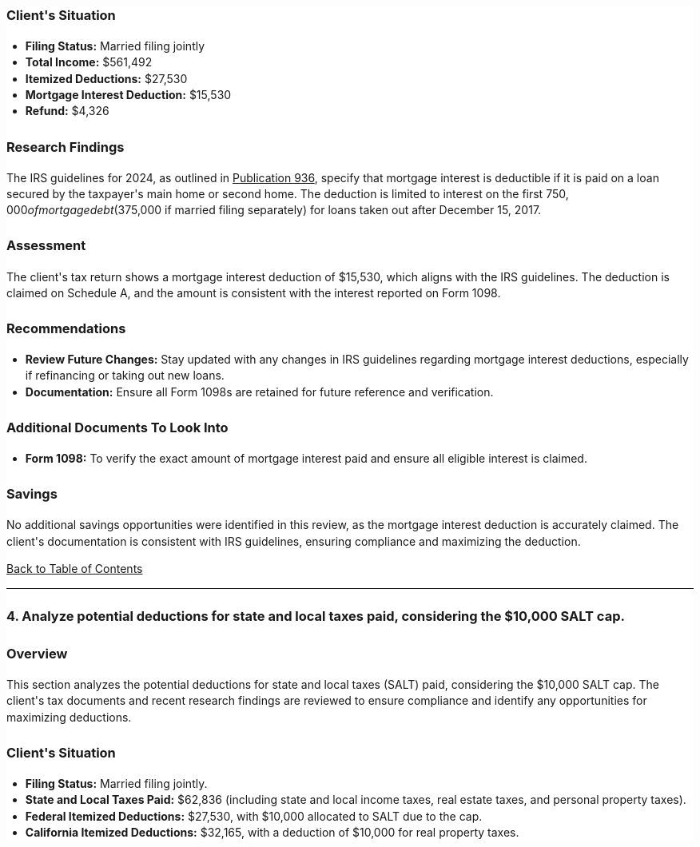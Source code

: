 ### Client's Situation
- **Filing Status:** Married filing jointly
- **Total Income:** $561,492
- **Itemized Deductions:** $27,530
- **Mortgage Interest Deduction:** $15,530
- **Refund:** $4,326

### Research Findings
The IRS guidelines for 2024, as outlined in [Publication 936](https://www.irs.gov/publications/p936), specify that mortgage interest is deductible if it is paid on a loan secured by the taxpayer's main home or second home. The deduction is limited to interest on the first $750,000 of mortgage debt ($375,000 if married filing separately) for loans taken out after December 15, 2017.

### Assessment
The client's tax return shows a mortgage interest deduction of $15,530, which aligns with the IRS guidelines. The deduction is claimed on Schedule A, and the amount is consistent with the interest reported on Form 1098.

### Recommendations
- **Review Future Changes:** Stay updated with any changes in IRS guidelines regarding mortgage interest deductions, especially if refinancing or taking out new loans.
- **Documentation:** Ensure all Form 1098s are retained for future reference and verification.

### Additional Documents To Look Into
- **Form 1098:** To verify the exact amount of mortgage interest paid and ensure all eligible interest is claimed.

### Savings
No additional savings opportunities were identified in this review, as the mortgage interest deduction is accurately claimed. The client's documentation is consistent with IRS guidelines, ensuring compliance and maximizing the deduction.

[Back to Table of Contents](#table-of-contents)

---

### 4. Analyze potential deductions for state and local taxes paid, considering the $10,000 SALT cap.

### Overview
This section analyzes the potential deductions for state and local taxes (SALT) paid, considering the $10,000 SALT cap. The client's tax documents and recent research findings are reviewed to ensure compliance and identify any opportunities for maximizing deductions.

### Client's Situation
- **Filing Status:** Married filing jointly.
- **State and Local Taxes Paid:** $62,836 (including state and local income taxes, real estate taxes, and personal property taxes).
- **Federal Itemized Deductions:** $27,530, with $10,000 allocated to SALT due to the cap.
- **California Itemized Deductions:** $32,165, with a deduction of $10,000 for real property taxes.
